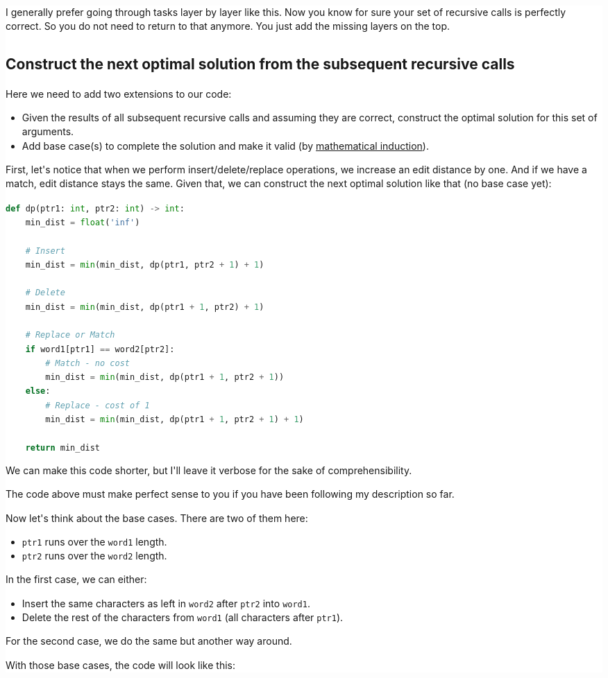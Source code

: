 I generally prefer going through tasks layer by layer like this. Now you know for sure your set of recursive calls is perfectly correct. So you do not need to return to that anymore. You just add the missing layers on the top.

## Construct the next optimal solution from the subsequent recursive calls

Here we need to add two extensions to our code:

- Given the results of all subsequent recursive calls and assuming they are correct, construct the optimal solution for this set of arguments.
- Add base case(s) to complete the solution and make it valid (by [mathematical induction](https://en.wikipedia.org/wiki/Mathematical_induction)).

First, let's notice that when we perform insert/delete/replace operations, we increase an edit distance by one. And if we have a match, edit distance stays the same. Given that, we can construct the next optimal solution like that (no base case yet):

```python
def dp(ptr1: int, ptr2: int) -> int:
    min_dist = float('inf')

    # Insert
    min_dist = min(min_dist, dp(ptr1, ptr2 + 1) + 1)

    # Delete
    min_dist = min(min_dist, dp(ptr1 + 1, ptr2) + 1)

    # Replace or Match
    if word1[ptr1] == word2[ptr2]:
        # Match - no cost
        min_dist = min(min_dist, dp(ptr1 + 1, ptr2 + 1))
    else:
        # Replace - cost of 1
        min_dist = min(min_dist, dp(ptr1 + 1, ptr2 + 1) + 1)

    return min_dist
```

We can make this code shorter, but I'll leave it verbose for the sake of comprehensibility.

The code above must make perfect sense to you if you have been following my description so far.

Now let's think about the base cases. There are two of them here:

- `ptr1` runs over the `word1` length.
- `ptr2` runs over the `word2` length.

In the first case, we can either:

- Insert the same characters as left in `word2` after `ptr2` into `word1`.
- Delete the rest of the characters from `word1` (all characters after `ptr1`).

For the second case, we do the same but another way around.

With those base cases, the code will look like this:
